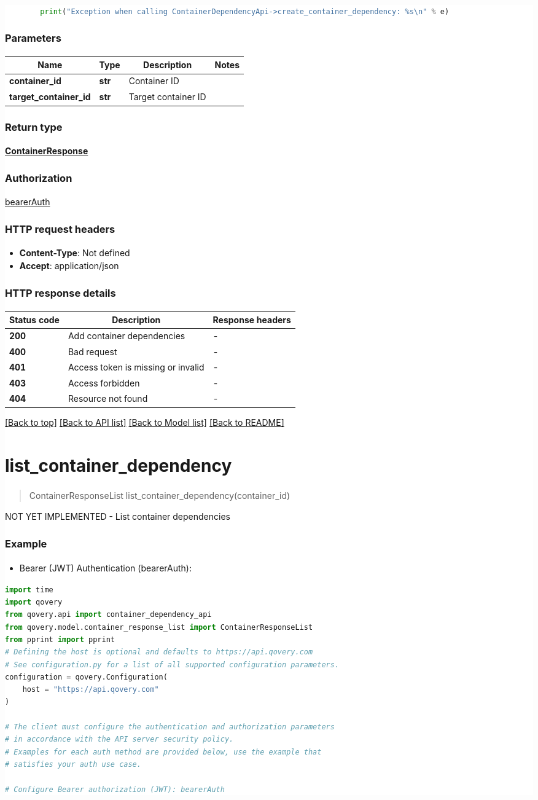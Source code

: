 ```python
        print("Exception when calling ContainerDependencyApi->create_container_dependency: %s\n" % e)
```


### Parameters

Name | Type | Description  | Notes
------------- | ------------- | ------------- | -------------
 **container_id** | **str**| Container ID |
 **target_container_id** | **str**| Target container ID |

### Return type

[**ContainerResponse**](ContainerResponse.md)

### Authorization

[bearerAuth](../README.md#bearerAuth)

### HTTP request headers

 - **Content-Type**: Not defined
 - **Accept**: application/json


### HTTP response details

| Status code | Description | Response headers |
|-------------|-------------|------------------|
**200** | Add container dependencies |  -  |
**400** | Bad request |  -  |
**401** | Access token is missing or invalid |  -  |
**403** | Access forbidden |  -  |
**404** | Resource not found |  -  |

[[Back to top]](#) [[Back to API list]](../README.md#documentation-for-api-endpoints) [[Back to Model list]](../README.md#documentation-for-models) [[Back to README]](../README.md)

# **list_container_dependency**
> ContainerResponseList list_container_dependency(container_id)

NOT YET IMPLEMENTED - List container dependencies

### Example

* Bearer (JWT) Authentication (bearerAuth):

```python
import time
import qovery
from qovery.api import container_dependency_api
from qovery.model.container_response_list import ContainerResponseList
from pprint import pprint
# Defining the host is optional and defaults to https://api.qovery.com
# See configuration.py for a list of all supported configuration parameters.
configuration = qovery.Configuration(
    host = "https://api.qovery.com"
)

# The client must configure the authentication and authorization parameters
# in accordance with the API server security policy.
# Examples for each auth method are provided below, use the example that
# satisfies your auth use case.

# Configure Bearer authorization (JWT): bearerAuth
```